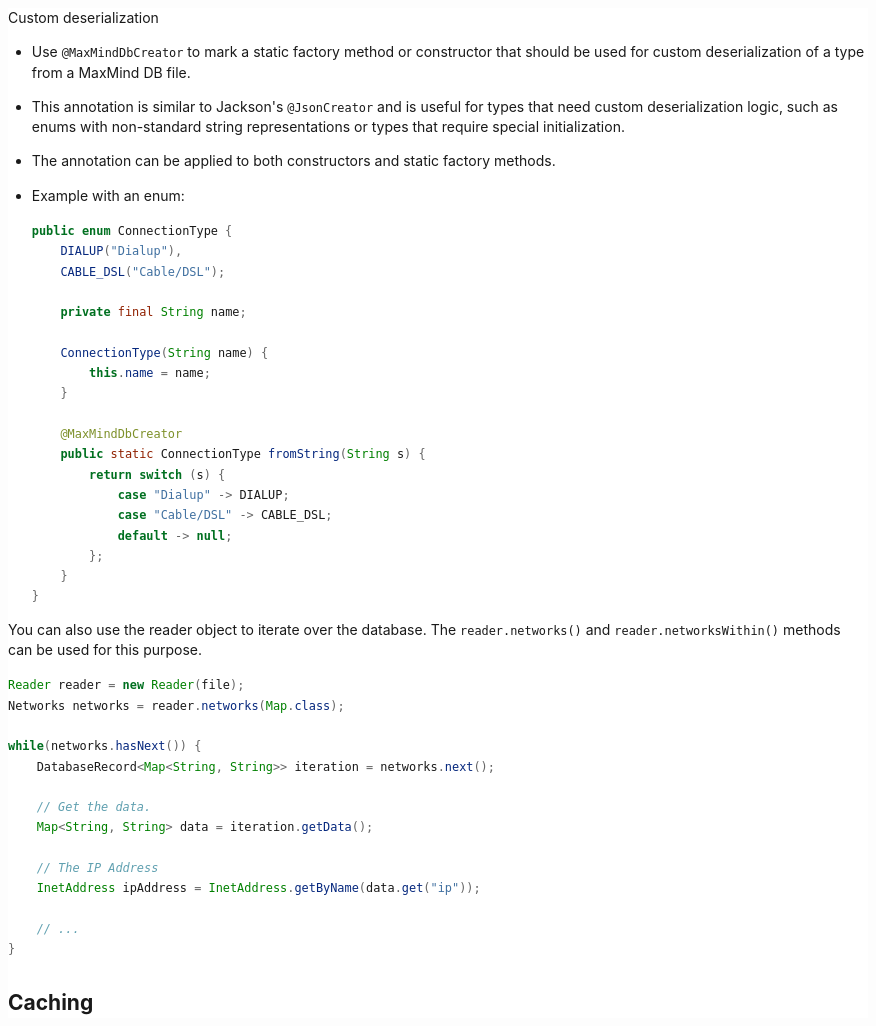 Custom deserialization

- Use `@MaxMindDbCreator` to mark a static factory method or constructor that
  should be used for custom deserialization of a type from a MaxMind DB file.
- This annotation is similar to Jackson's `@JsonCreator` and is useful for
  types that need custom deserialization logic, such as enums with non-standard
  string representations or types that require special initialization.
- The annotation can be applied to both constructors and static factory methods.
- Example with an enum:

  ```java
  public enum ConnectionType {
      DIALUP("Dialup"),
      CABLE_DSL("Cable/DSL");

      private final String name;

      ConnectionType(String name) {
          this.name = name;
      }

      @MaxMindDbCreator
      public static ConnectionType fromString(String s) {
          return switch (s) {
              case "Dialup" -> DIALUP;
              case "Cable/DSL" -> CABLE_DSL;
              default -> null;
          };
      }
  }
  ```

You can also use the reader object to iterate over the database.
The `reader.networks()` and `reader.networksWithin()` methods can
be used for this purpose.

```java
Reader reader = new Reader(file);
Networks networks = reader.networks(Map.class);

while(networks.hasNext()) {
    DatabaseRecord<Map<String, String>> iteration = networks.next();

    // Get the data.
    Map<String, String> data = iteration.getData();

    // The IP Address
    InetAddress ipAddress = InetAddress.getByName(data.get("ip"));

    // ...
}
```


## Caching ##

